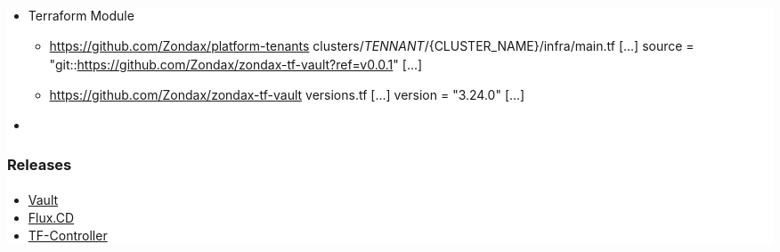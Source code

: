 - Terraform Module

    - https://github.com/Zondax/platform-tenants
        clusters/${TENNANT}/${CLUSTER_NAME}/infra/main.tf
            [...]
            source = "git::https://github.com/Zondax/zondax-tf-vault?ref=v0.0.1"
            [...]

    - https://github.com/Zondax/zondax-tf-vault
        versions.tf
            [...]
            version = "3.24.0"
            [...]

- 


### Releases


- [Vault](#vault)
- [Flux.CD](#fluxcd)
- [TF-Controller](#tfcontroller)


